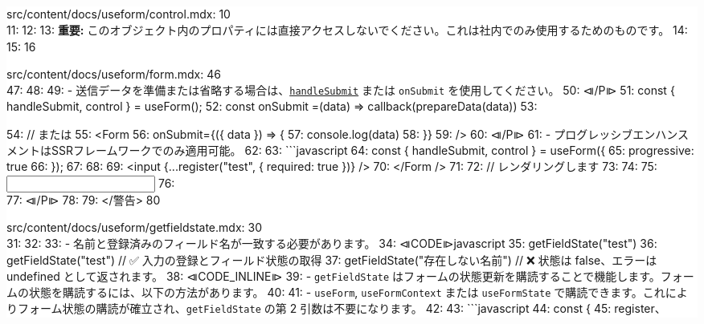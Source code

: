 src/content/docs/useform/control.mdx:
  10  
  11: <Admonition type="important" title="Rules">
  12: 
  13: **重要:** このオブジェクト内のプロパティには直接アクセスしないでください。これは社内でのみ使用するためのものです。
  14: 
  15: </Admonition>
  16  

src/content/docs/useform/form.mdx:
  46  
  47: <Admonition type="important" title="Rules">
  48: 
  49: - 送信データを準備または省略する場合は、[`handleSubmit`](/docs/useform/handlesubmit) または `onSubmit` を使用してください。
  50: ⧏/P⧐
  51: const { handleSubmit, control } = useForm();
  52: const onSubmit =(data) => callback(prepareData(data))
  53: <form onSubmit={handleSubmit(onSubmit)} />
  54: // または
  55: <Form
  56: onSubmit={({ data }) => {
  57: console.log(data)
  58: }}
  59: />
  60: ⧏/P⧐
  61: - プログレッシブエンハンスメントはSSRフレームワークでのみ適用可能。
  62: 
  63: ```javascript
  64: const { handleSubmit, control } = useForm({
  65: progressive: true
  66: });
  67: 
  68: <Form onSubmit={onSubmit} control={control} action="/api/test" method="post">
  69: <input {...register("test", { required: true })} />
  70: </Form />
  71: 
  72: // レンダリングします
  73: 
  74: <form action="/api/test" method="post">
  75: <input required name="test" />
  76: </form>
  77: ⧏/P⧐
  78: 
  79: </警告>
  80   

src/content/docs/useform/getfieldstate.mdx:
  30  
  31: <Admonition type="important" title="Rules">
  32: 
  33: - 名前と登録済みのフィールド名が一致する必要があります。
  34: ⧏CODE⧐javascript
  35: getFieldState("test")
  36: getFieldState("test") // ✅ 入力の登録とフィールド状態の取得
  37: getFieldState("存在しない名前") // ❌ 状態は false、エラーは undefined として返されます。
  38: ⧏CODE_INLINE⧐
  39: - `getFieldState` はフォームの状態更新を購読することで機能します。フォームの状態を購読するには、以下の方法があります。
  40: 
  41: - `useForm`, `useFormContext` または `useFormState` で購読できます。これによりフォーム状態の購読が確立され、`getFieldState` の第 2 引数は不要になります。
  42: 
  43: ```javascript
  44: const {
  45: register、